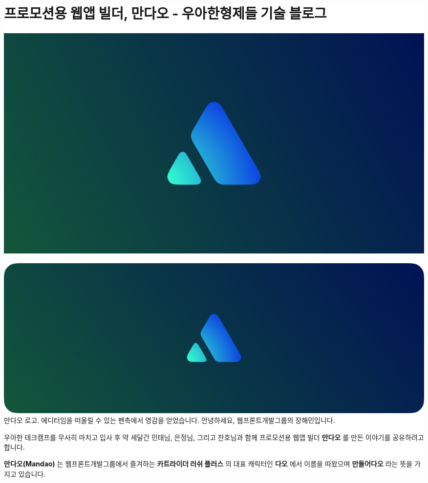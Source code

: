 # 프로모션용 웹앱 빌더, 만다오 - 우아한형제들 기술 블로그

![](Assets/open-graph.png)

![](Assets/blog-banner.png)
만다오 로고. 에디터임을 떠올릴 수 있는 펜촉에서 영감을 얻었습니다.
안녕하세요, 웹프론트개발그룹의 장해민입니다.

우아한 테크캠프를 무사히 마치고 입사 후 약 세달간 민태님, 은정님, 그리고 찬호님과 함께 프로모션용 웹앱 빌더 **만다오** 를 만든 이야기를 공유하려고 합니다.

**만다오(Mandao)** 는 웹프론트개발그룹에서 즐겨하는 **카트라이더 러쉬 플러스** 의 대표 캐릭터인 **다오** 에서 이름을 따왔으며 **만들어다오** 라는 뜻을 가지고 있습니다.
